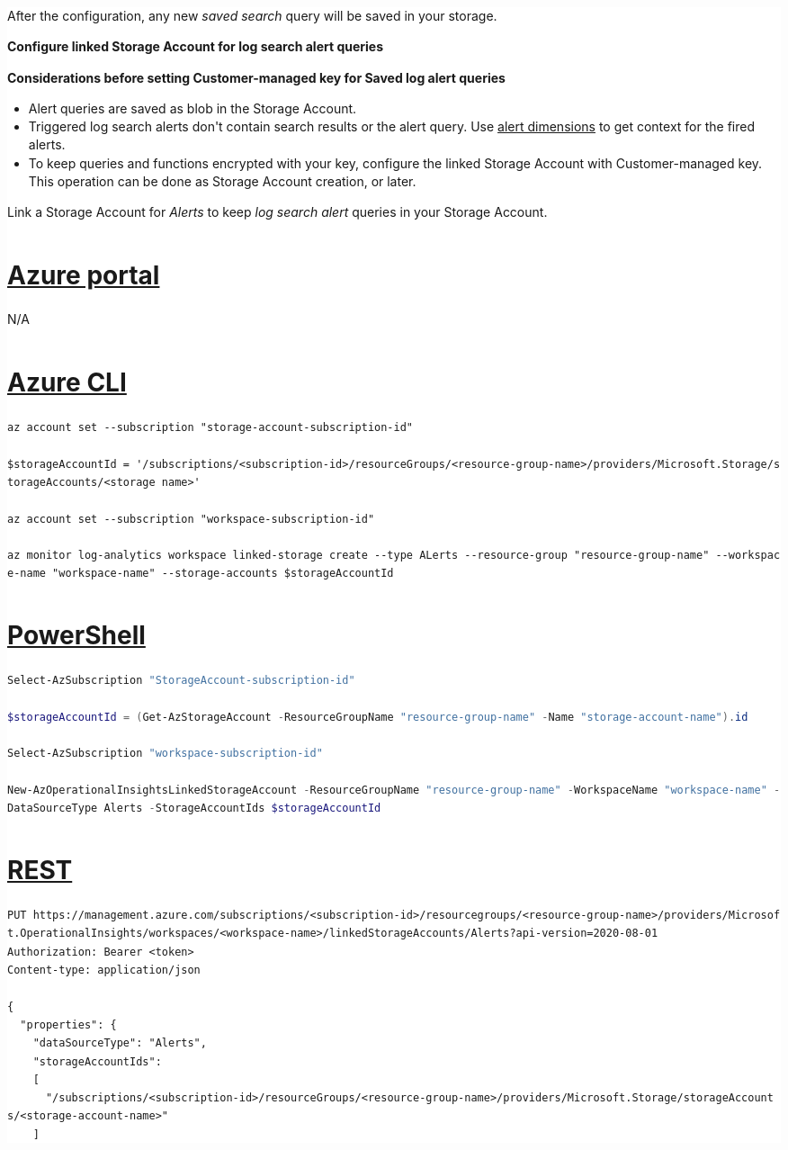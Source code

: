 After the configuration, any new *saved search* query will be saved in your storage.

**Configure linked Storage Account for log search alert queries**

**Considerations before setting Customer-managed key for Saved log alert queries**
* Alert queries are saved as blob in the Storage Account.
* Triggered log search alerts don't contain search results or the alert query. Use [alert dimensions](../alerts/alerts-types.md#monitor-the-same-condition-on-multiple-resources-using-splitting-by-dimensions-1) to get context for the fired alerts.
* To keep queries and functions encrypted with your key, configure the linked Storage Account with Customer-managed key. This operation can be done as Storage Account creation, or later.

Link a Storage Account for *Alerts* to keep *log search alert* queries in your Storage Account. 

# [Azure portal](#tab/portal)

N/A

# [Azure CLI](#tab/azure-cli)

```azurecli
az account set --subscription "storage-account-subscription-id"

$storageAccountId = '/subscriptions/<subscription-id>/resourceGroups/<resource-group-name>/providers/Microsoft.Storage/storageAccounts/<storage name>'

az account set --subscription "workspace-subscription-id"

az monitor log-analytics workspace linked-storage create --type ALerts --resource-group "resource-group-name" --workspace-name "workspace-name" --storage-accounts $storageAccountId
```

# [PowerShell](#tab/powershell)

```powershell
Select-AzSubscription "StorageAccount-subscription-id"

$storageAccountId = (Get-AzStorageAccount -ResourceGroupName "resource-group-name" -Name "storage-account-name").id

Select-AzSubscription "workspace-subscription-id"

New-AzOperationalInsightsLinkedStorageAccount -ResourceGroupName "resource-group-name" -WorkspaceName "workspace-name" -DataSourceType Alerts -StorageAccountIds $storageAccountId
```

# [REST](#tab/rest)

```rst
PUT https://management.azure.com/subscriptions/<subscription-id>/resourcegroups/<resource-group-name>/providers/Microsoft.OperationalInsights/workspaces/<workspace-name>/linkedStorageAccounts/Alerts?api-version=2020-08-01
Authorization: Bearer <token> 
Content-type: application/json
 
{
  "properties": {
    "dataSourceType": "Alerts", 
    "storageAccountIds": 
    [
      "/subscriptions/<subscription-id>/resourceGroups/<resource-group-name>/providers/Microsoft.Storage/storageAccounts/<storage-account-name>"
    ]
```